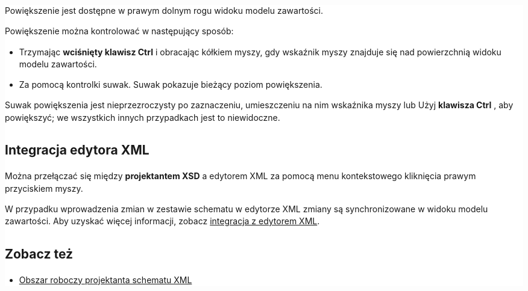Powiększenie jest dostępne w prawym dolnym rogu widoku modelu zawartości.

Powiększenie można kontrolować w następujący sposób:

- Trzymając **wciśnięty klawisz Ctrl** i obracając kółkiem myszy, gdy wskaźnik myszy znajduje się nad powierzchnią widoku modelu zawartości.

- Za pomocą kontrolki suwak. Suwak pokazuje bieżący poziom powiększenia.

Suwak powiększenia jest nieprzezroczysty po zaznaczeniu, umieszczeniu na nim wskaźnika myszy lub Użyj **klawisza Ctrl** , aby powiększyć; we wszystkich innych przypadkach jest to niewidoczne.

## <a name="xml-editor-integration"></a>Integracja edytora XML

Można przełączać się między **projektantem XSD** a edytorem XML za pomocą menu kontekstowego kliknięcia prawym przyciskiem myszy.

W przypadku wprowadzenia zmian w zestawie schematu w edytorze XML zmiany są synchronizowane w widoku modelu zawartości. Aby uzyskać więcej informacji, zobacz [integracja z edytorem XML](../xml-tools/integration-with-xml-editor.md).

## <a name="see-also"></a>Zobacz też

- [Obszar roboczy projektanta schematu XML](../xml-tools/xml-schema-designer-workspace.md)
